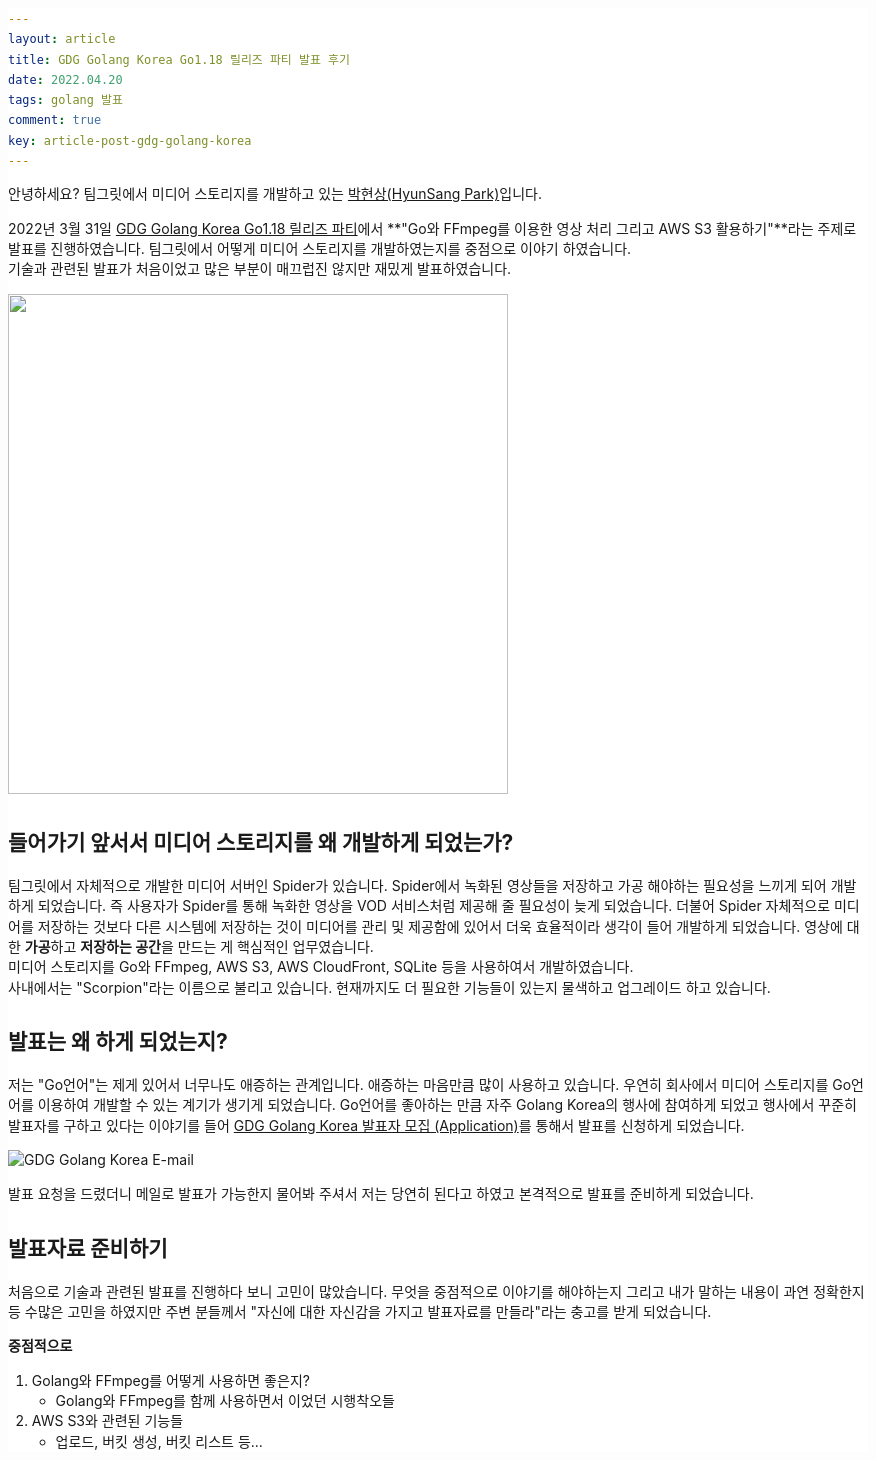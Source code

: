 ```yaml
---
layout: article
title: GDG Golang Korea Go1.18 릴리즈 파티 발표 후기
date: 2022.04.20
tags: golang 발표
comment: true
key: article-post-gdg-golang-korea
---
```

안녕하세요? 팀그릿에서 미디어 스토리지를 개발하고 있는 [박현상(HyunSang Park)](https://github.com/Dev-HyunSang)입니다.
  
2022년 3월 31일 [GDG Golang Korea Go1.18 릴리즈 파티](https://gdg.community.dev/events/details/google-gdg-golang-korea-presents-golang-118-release-party/)에서 **"Go와 FFmpeg를 이용한 영상 처리 그리고 AWS S3 활용하기"**라는 주제로 발표를 진행하였습니다. 팀그릿에서 어떻게 미디어 스토리지를 개발하였는지를 중점으로 이야기 하였습니다.  
기술과 관련된 발표가 처음이었고 많은 부분이 매끄럽진 않지만 재밌게 발표하였습니다.  

<img src="https://rawcdn.githack.com/teamgrit-tech/teamgrit-tech.github.io/ff3324efb08d786fdff2844d85c0ffc99145e660/_posts/images/2022-04-01/00.png" width="500" height="500">
<iframe width="560" height="315" src="https://www.youtube.com/embed/W-VWcP_vnZ4" title="YouTube video player" frameborder="0" allow="accelerometer; autoplay; clipboard-write; encrypted-media; gyroscope; picture-in-picture" allowfullscreen></iframe>
<iframe src="https://docs.google.com/presentation/d/e/2PACX-1vTf17q9nxK_SaRP_mgQFEyFIZ9rDSDg6PnrhhXJ_aXZEM-_xryLF-8KbWMXW7Ngug/embed?start=false&loop=false&delayms=5000" frameborder="0" width="480" height="299" allowfullscreen="true" mozallowfullscreen="true" webkitallowfullscreen="true"></iframe>


## 들어가기 앞서서 미디어 스토리지를 왜 개발하게 되었는가?
팀그릿에서 자체적으로 개발한 미디어 서버인 Spider가 있습니다. Spider에서 녹화된 영상들을 저장하고 가공 해야하는 필요성을 느끼게 되어 개발하게 되었습니다. 즉 사용자가 Spider를 통해 녹화한 영상을 VOD 서비스처럼 제공해 줄 필요성이 늦게 되었습니다. 더불어 Spider 자체적으로 미디어를 저장하는 것보다 다른 시스템에 저장하는 것이 미디어를 관리 및 제공함에 있어서 더욱 효율적이라 생각이 들어 개발하게 되었습니다.
영상에 대한 **가공**하고 **저장하는 공간**을 만드는 게 핵심적인 업무였습니다.  
미디어 스토리지를 Go와 FFmpeg, AWS S3, AWS CloudFront, SQLite 등을 사용하여서 개발하였습니다.  
사내에서는 "Scorpion"라는 이름으로 불리고 있습니다. 현재까지도 더 필요한 기능들이 있는지 물색하고 업그레이드 하고 있습니다.

## 발표는 왜 하게 되었는지?
저는 "Go언어"는 제게 있어서 너무나도 애증하는 관계입니다. 애증하는 마음만큼 많이 사용하고 있습니다. 우연히 회사에서 미디어 스토리지를 Go언어를 이용하여 개발할 수 있는 계기가 생기게 되었습니다. Go언어를 좋아하는 만큼 자주 Golang Korea의 행사에 참여하게 되었고 행사에서 꾸준히 발표자를 구하고 있다는 이야기를 들어 [GDG Golang Korea 발표자 모집 (Application)](https://docs.google.com/forms/d/e/1FAIpQLSc0VPn4haGPNRWMv5uAmbdHpfND6qMEYX-Mxwjetb0UdxemFw/viewform)를 통해서 발표를 신청하게 되었습니다.

![GDG Golang Korea E-mail](https://rawcdn.githack.com/teamgrit-tech/teamgrit-tech.github.io/95d6101673d2501a6bd38b43ce2cb8a8e447e107/_posts/images/01.png)

발표 요청을 드렸더니 메일로 발표가 가능한지 물어봐 주셔서 저는 당연히 된다고 하였고 본격적으로 발표를 준비하게 되었습니다.

## 발표자료 준비하기
처음으로 기술과 관련된 발표를 진행하다 보니 고민이 많았습니다. 무엇을 중점적으로 이야기를 해야하는지 그리고 내가 말하는 내용이 과연 정확한지 등 수많은 고민을 하였지만 주변 분들께서 "자신에 대한 자신감을 가지고 발표자료를 만들라"라는 충고를 받게 되었습니다.  

**중점적으로**  
1. Golang와 FFmpeg를 어떻게 사용하면 좋은지?
    - Golang와 FFmpeg를 함께 사용하면서 이었던 시행착오들
2. AWS S3와 관련된 기능들 
    - 업로드, 버킷 생성, 버킷 리스트 등...
